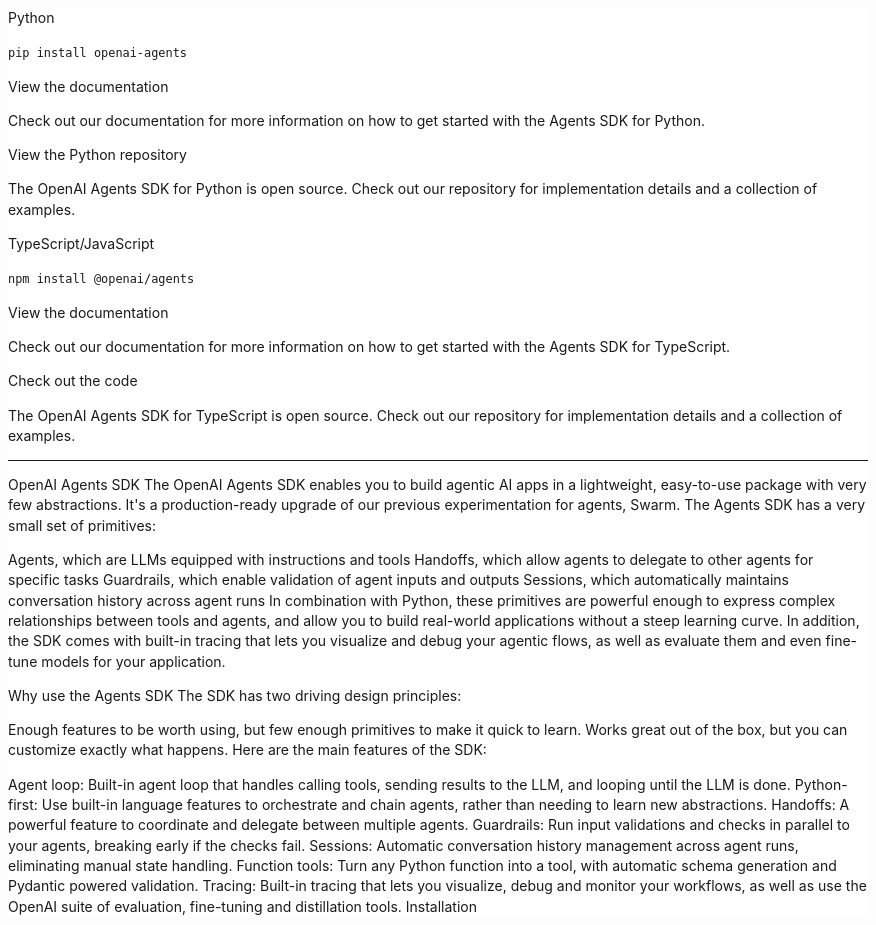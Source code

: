 Python

```bash
pip install openai-agents
```

View the documentation

Check out our documentation for more information on how to get started with the Agents SDK for Python.

View the Python repository

The OpenAI Agents SDK for Python is open source. Check out our repository for implementation details and a collection of examples.

TypeScript/JavaScript

```bash
npm install @openai/agents
```

View the documentation

Check out our documentation for more information on how to get started with the Agents SDK for TypeScript.

Check out the code

The OpenAI Agents SDK for TypeScript is open source. Check out our repository for implementation details and a collection of examples.

---

OpenAI Agents SDK
The OpenAI Agents SDK enables you to build agentic AI apps in a lightweight, easy-to-use package with very few abstractions. It's a production-ready upgrade of our previous experimentation for agents, Swarm. The Agents SDK has a very small set of primitives:

Agents, which are LLMs equipped with instructions and tools
Handoffs, which allow agents to delegate to other agents for specific tasks
Guardrails, which enable validation of agent inputs and outputs
Sessions, which automatically maintains conversation history across agent runs
In combination with Python, these primitives are powerful enough to express complex relationships between tools and agents, and allow you to build real-world applications without a steep learning curve. In addition, the SDK comes with built-in tracing that lets you visualize and debug your agentic flows, as well as evaluate them and even fine-tune models for your application.

Why use the Agents SDK
The SDK has two driving design principles:

Enough features to be worth using, but few enough primitives to make it quick to learn.
Works great out of the box, but you can customize exactly what happens.
Here are the main features of the SDK:

Agent loop: Built-in agent loop that handles calling tools, sending results to the LLM, and looping until the LLM is done.
Python-first: Use built-in language features to orchestrate and chain agents, rather than needing to learn new abstractions.
Handoffs: A powerful feature to coordinate and delegate between multiple agents.
Guardrails: Run input validations and checks in parallel to your agents, breaking early if the checks fail.
Sessions: Automatic conversation history management across agent runs, eliminating manual state handling.
Function tools: Turn any Python function into a tool, with automatic schema generation and Pydantic powered validation.
Tracing: Built-in tracing that lets you visualize, debug and monitor your workflows, as well as use the OpenAI suite of evaluation, fine-tuning and distillation tools.
Installation
